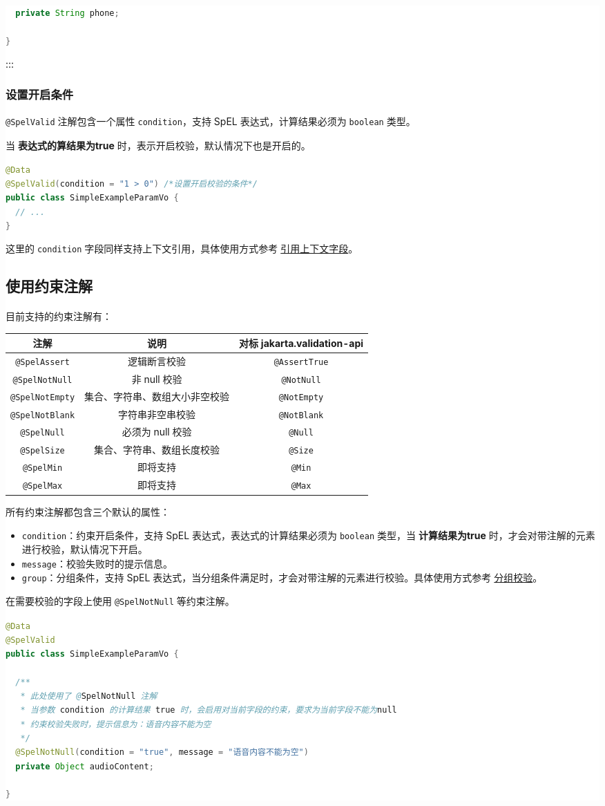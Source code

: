 ```java
  private String phone;

}
```

:::

### 设置开启条件

`@SpelValid` 注解包含一个属性 `condition`，支持 SpEL 表达式，计算结果必须为 `boolean` 类型。

当 **表达式的算结果为true** 时，表示开启校验，默认情况下也是开启的。

```java
@Data
@SpelValid(condition = "1 > 0") /*设置开启校验的条件*/
public class SimpleExampleParamVo {
  // ...
}
```

这里的 `condition` 字段同样支持上下文引用，具体使用方式参考 [引用上下文字段](#引用上下文字段)。


## 使用约束注解

目前支持的约束注解有：

|       注解        |       说明        | 对标 jakarta.validation-api |
|:---------------:|:---------------:|:-------------------------:|
|  `@SpelAssert`  |     逻辑断言校验      |       `@AssertTrue`       |
| `@SpelNotNull`  |    非 null 校验    |        `@NotNull`         |
| `@SpelNotEmpty` | 集合、字符串、数组大小非空校验 |        `@NotEmpty`        |
| `@SpelNotBlank` |    字符串非空串校验     |        `@NotBlank`        |
|   `@SpelNull`   |   必须为 null 校验   |          `@Null`          |
|   `@SpelSize`   |  集合、字符串、数组长度校验  |          `@Size`          |
|   `@SpelMin`    |      即将支持       |          `@Min`           |
|   `@SpelMax`    |      即将支持       |          `@Max`           |

所有约束注解都包含三个默认的属性：

- `condition`：约束开启条件，支持 SpEL 表达式，表达式的计算结果必须为 `boolean` 类型，当 **计算结果为true** 时，才会对带注解的元素进行校验，默认情况下开启。
- `message`：校验失败时的提示信息。
- `group`：分组条件，支持 SpEL 表达式，当分组条件满足时，才会对带注解的元素进行校验。具体使用方式参考 [分组校验](#分组校验)。

在需要校验的字段上使用 `@SpelNotNull` 等约束注解。

```java
@Data
@SpelValid
public class SimpleExampleParamVo {

  /**
   * 此处使用了 @SpelNotNull 注解
   * 当参数 condition 的计算结果 true 时，会启用对当前字段的约束，要求为当前字段不能为null
   * 约束校验失败时，提示信息为：语音内容不能为空
   */
  @SpelNotNull(condition = "true", message = "语音内容不能为空")
  private Object audioContent;

}
```
